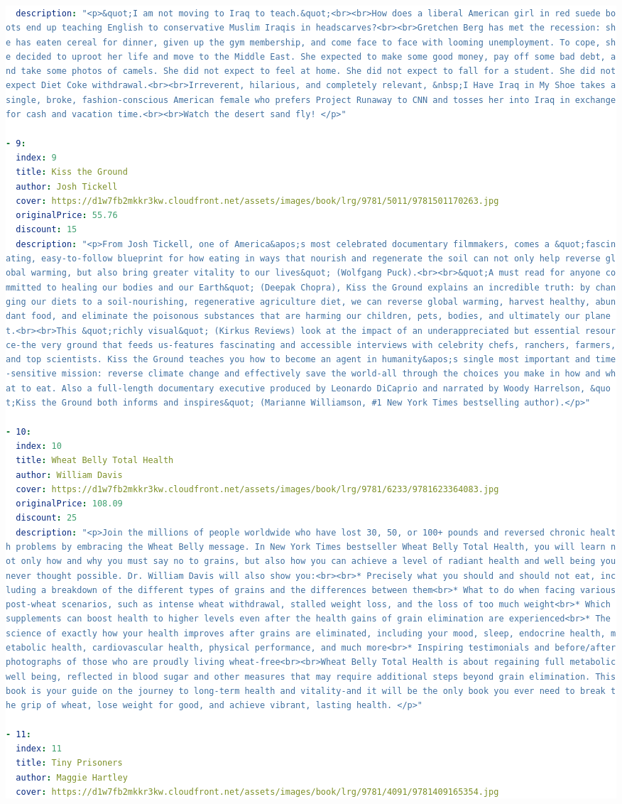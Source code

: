 ```yaml
  description: "<p>&quot;I am not moving to Iraq to teach.&quot;<br><br>How does a liberal American girl in red suede boots end up teaching English to conservative Muslim Iraqis in headscarves?<br><br>Gretchen Berg has met the recession: she has eaten cereal for dinner, given up the gym membership, and come face to face with looming unemployment. To cope, she decided to uproot her life and move to the Middle East. She expected to make some good money, pay off some bad debt, and take some photos of camels. She did not expect to feel at home. She did not expect to fall for a student. She did not expect Diet Coke withdrawal.<br><br>Irreverent, hilarious, and completely relevant, &nbsp;I Have Iraq in My Shoe takes a single, broke, fashion-conscious American female who prefers Project Runaway to CNN and tosses her into Iraq in exchange for cash and vacation time.<br><br>Watch the desert sand fly! </p>"

- 9:
  index: 9
  title: Kiss the Ground
  author: Josh Tickell
  cover: https://d1w7fb2mkkr3kw.cloudfront.net/assets/images/book/lrg/9781/5011/9781501170263.jpg
  originalPrice: 55.76
  discount: 15
  description: "<p>From Josh Tickell, one of America&apos;s most celebrated documentary filmmakers, comes a &quot;fascinating, easy-to-follow blueprint for how eating in ways that nourish and regenerate the soil can not only help reverse global warming, but also bring greater vitality to our lives&quot; (Wolfgang Puck).<br><br>&quot;A must read for anyone committed to healing our bodies and our Earth&quot; (Deepak Chopra), Kiss the Ground explains an incredible truth: by changing our diets to a soil-nourishing, regenerative agriculture diet, we can reverse global warming, harvest healthy, abundant food, and eliminate the poisonous substances that are harming our children, pets, bodies, and ultimately our planet.<br><br>This &quot;richly visual&quot; (Kirkus Reviews) look at the impact of an underappreciated but essential resource-the very ground that feeds us-features fascinating and accessible interviews with celebrity chefs, ranchers, farmers, and top scientists. Kiss the Ground teaches you how to become an agent in humanity&apos;s single most important and time-sensitive mission: reverse climate change and effectively save the world-all through the choices you make in how and what to eat. Also a full-length documentary executive produced by Leonardo DiCaprio and narrated by Woody Harrelson, &quot;Kiss the Ground both informs and inspires&quot; (Marianne Williamson, #1 New York Times bestselling author).</p>"

- 10:
  index: 10
  title: Wheat Belly Total Health
  author: William Davis
  cover: https://d1w7fb2mkkr3kw.cloudfront.net/assets/images/book/lrg/9781/6233/9781623364083.jpg
  originalPrice: 108.09
  discount: 25
  description: "<p>Join the millions of people worldwide who have lost 30, 50, or 100+ pounds and reversed chronic health problems by embracing the Wheat Belly message. In New York Times bestseller Wheat Belly Total Health, you will learn not only how and why you must say no to grains, but also how you can achieve a level of radiant health and well being you never thought possible. Dr. William Davis will also show you:<br><br>* Precisely what you should and should not eat, including a breakdown of the different types of grains and the differences between them<br>* What to do when facing various post-wheat scenarios, such as intense wheat withdrawal, stalled weight loss, and the loss of too much weight<br>* Which supplements can boost health to higher levels even after the health gains of grain elimination are experienced<br>* The science of exactly how your health improves after grains are eliminated, including your mood, sleep, endocrine health, metabolic health, cardiovascular health, physical performance, and much more<br>* Inspiring testimonials and before/after photographs of those who are proudly living wheat-free<br><br>Wheat Belly Total Health is about regaining full metabolic well being, reflected in blood sugar and other measures that may require additional steps beyond grain elimination. This book is your guide on the journey to long-term health and vitality-and it will be the only book you ever need to break the grip of wheat, lose weight for good, and achieve vibrant, lasting health. </p>"

- 11:
  index: 11
  title: Tiny Prisoners
  author: Maggie Hartley
  cover: https://d1w7fb2mkkr3kw.cloudfront.net/assets/images/book/lrg/9781/4091/9781409165354.jpg
```